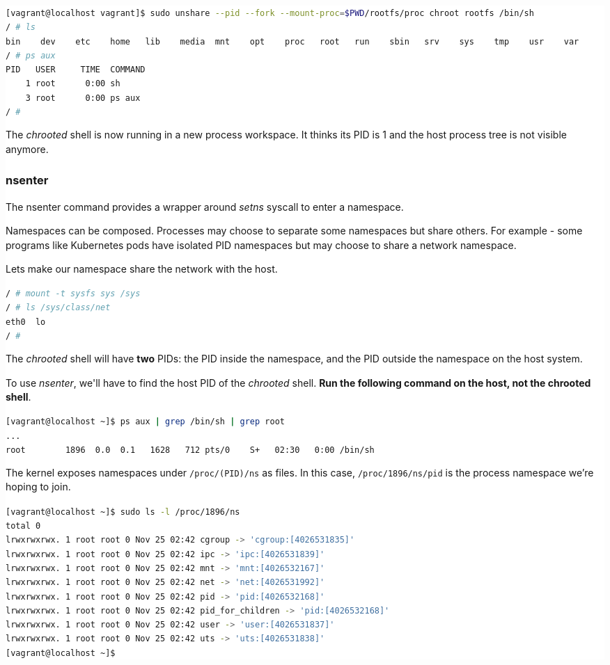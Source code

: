 ```bash
[vagrant@localhost vagrant]$ sudo unshare --pid --fork --mount-proc=$PWD/rootfs/proc chroot rootfs /bin/sh
/ # ls
bin    dev    etc    home   lib    media  mnt    opt    proc   root   run    sbin   srv    sys    tmp    usr    var
/ # ps aux
PID   USER     TIME  COMMAND
    1 root      0:00 sh
    3 root      0:00 ps aux
/ #
```

The *chrooted* shell is now running in a new process workspace. It thinks its PID is 1 and the host process tree is not visible anymore.

### nsenter

The nsenter command provides a wrapper around *setns* syscall to enter a namespace.

Namespaces can be composed. Processes may choose to separate some namespaces but share others. For example - some programs like Kubernetes pods have isolated PID namespaces but may choose to share a network namespace.

Lets make our namespace share the network with the host.

```bash
/ # mount -t sysfs sys /sys
/ # ls /sys/class/net
eth0  lo
/ #
```

The *chrooted* shell will have **two** PIDs: the PID inside the namespace, and the PID outside the namespace on the host system.

To use *nsenter*, we'll have to find the host PID of the *chrooted* shell. **Run the following command on the host, not the chrooted shell**.

```bash
[vagrant@localhost ~]$ ps aux | grep /bin/sh | grep root
...
root        1896  0.0  0.1   1628   712 pts/0    S+   02:30   0:00 /bin/sh
```

The kernel exposes namespaces under `/proc/(PID)/ns` as files. In this case, `/proc/1896/ns/pid` is the process namespace we’re hoping to join.

```bash
[vagrant@localhost ~]$ sudo ls -l /proc/1896/ns
total 0
lrwxrwxrwx. 1 root root 0 Nov 25 02:42 cgroup -> 'cgroup:[4026531835]'
lrwxrwxrwx. 1 root root 0 Nov 25 02:42 ipc -> 'ipc:[4026531839]'
lrwxrwxrwx. 1 root root 0 Nov 25 02:42 mnt -> 'mnt:[4026532167]'
lrwxrwxrwx. 1 root root 0 Nov 25 02:42 net -> 'net:[4026531992]'
lrwxrwxrwx. 1 root root 0 Nov 25 02:42 pid -> 'pid:[4026532168]'
lrwxrwxrwx. 1 root root 0 Nov 25 02:42 pid_for_children -> 'pid:[4026532168]'
lrwxrwxrwx. 1 root root 0 Nov 25 02:42 user -> 'user:[4026531837]'
lrwxrwxrwx. 1 root root 0 Nov 25 02:42 uts -> 'uts:[4026531838]'
[vagrant@localhost ~]$
```
